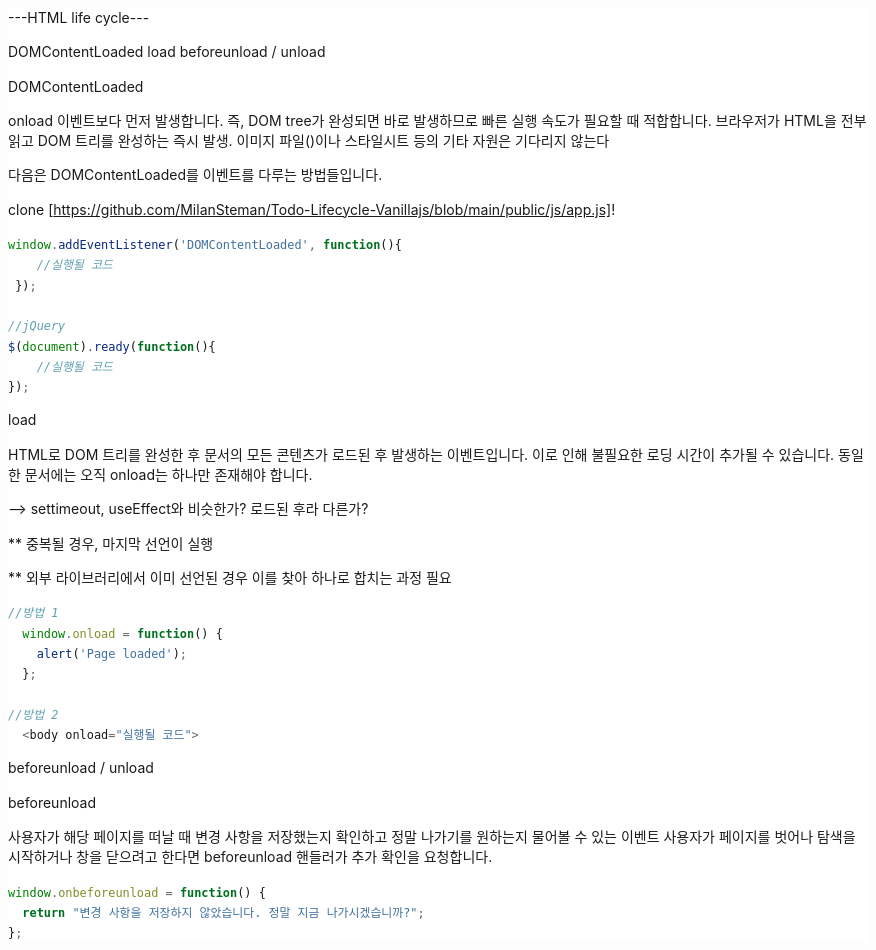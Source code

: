 ---HTML life cycle---

DOMContentLoaded
load
beforeunload / unload 


DOMContentLoaded

onload 이벤트보다 먼저 발생합니다. 즉, DOM tree가 완성되면 바로 발생하므로 빠른 실행 속도가 필요할 때 적합합니다. 
브라우저가 HTML을 전부 읽고 DOM 트리를 완성하는 즉시 발생. 이미지 파일(<img>)이나 스타일시트 등의 기타 자원은 기다리지 않는다

다음은 DOMContentLoaded를 이벤트를 다루는 방법들입니다.

clone [https://github.com/MilanSteman/Todo-Lifecycle-Vanillajs/blob/main/public/js/app.js]!

```javascript
window.addEventListener('DOMContentLoaded', function(){ 
    //실행될 코드 
 });

//jQuery
$(document).ready(function(){ 
    //실행될 코드 
});

```

load

HTML로 DOM 트리를 완성한 후 문서의 모든 콘텐츠가 로드된 후 발생하는 이벤트입니다. 이로 인해 불필요한 로딩 시간이 추가될 수 있습니다. 동일한 문서에는 오직 onload는 하나만 존재해야 합니다.

--> settimeout, useEffect와 비슷한가? 로드된 후라 다른가?

** 중복될 경우, 마지막 선언이 실행

** 외부 라이브러리에서 이미 선언된 경우 이를 찾아 하나로 합치는 과정 필요
```javascript
//방법 1
  window.onload = function() {
    alert('Page loaded'); 
  };

//방법 2 
  <body onload="실행될 코드">
```


beforeunload / unload
 
 beforeunload

사용자가 해당 페이지를 떠날 때 변경 사항을 저장했는지 확인하고 정말 나가기를 원하는지 물어볼 수 있는 이벤트 사용자가 페이지를 벗어나 탐색을 시작하거나 창을 닫으려고 한다면 beforeunload 핸들러가 추가 확인을 요청합니다.

```javascript
window.onbeforeunload = function() {
  return "변경 사항을 저장하지 않았습니다. 정말 지금 나가시겠습니까?";
};
```
